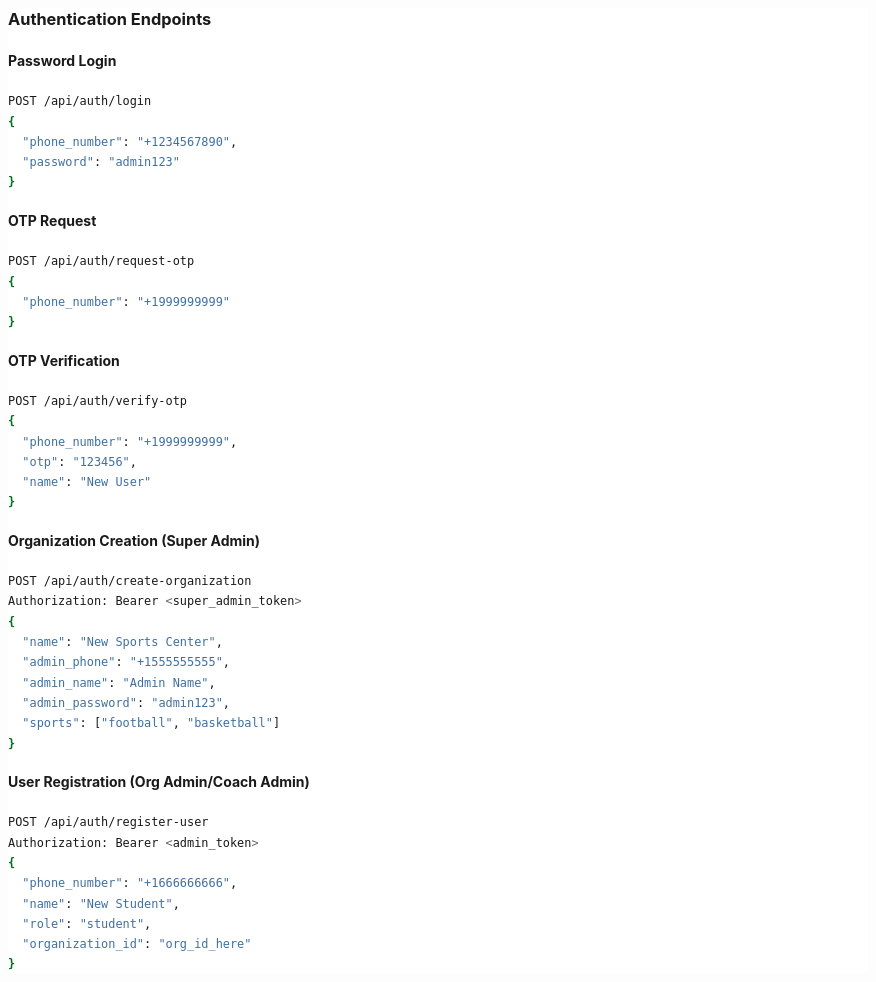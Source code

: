 ### Authentication Endpoints

#### Password Login
```bash
POST /api/auth/login
{
  "phone_number": "+1234567890",
  "password": "admin123"
}
```

#### OTP Request
```bash
POST /api/auth/request-otp
{
  "phone_number": "+1999999999"
}
```

#### OTP Verification
```bash
POST /api/auth/verify-otp
{
  "phone_number": "+1999999999",
  "otp": "123456",
  "name": "New User"
}
```

#### Organization Creation (Super Admin)
```bash
POST /api/auth/create-organization
Authorization: Bearer <super_admin_token>
{
  "name": "New Sports Center",
  "admin_phone": "+1555555555",
  "admin_name": "Admin Name",
  "admin_password": "admin123",
  "sports": ["football", "basketball"]
}
```

#### User Registration (Org Admin/Coach Admin)
```bash
POST /api/auth/register-user
Authorization: Bearer <admin_token>
{
  "phone_number": "+1666666666",
  "name": "New Student",
  "role": "student",
  "organization_id": "org_id_here"
}
```
